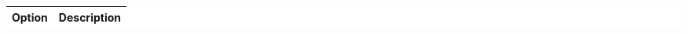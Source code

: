 | Option                   | Description                                                                                                                                                                                                                                                                                                                                                                                                                                |
|:-------------------------|:-------------------------------------------------------------------------------------------------------------------------------------------------------------------------------------------------------------------------------------------------------------------------------------------------------------------------------------------------------------------------------------------------------------------------------------------|
